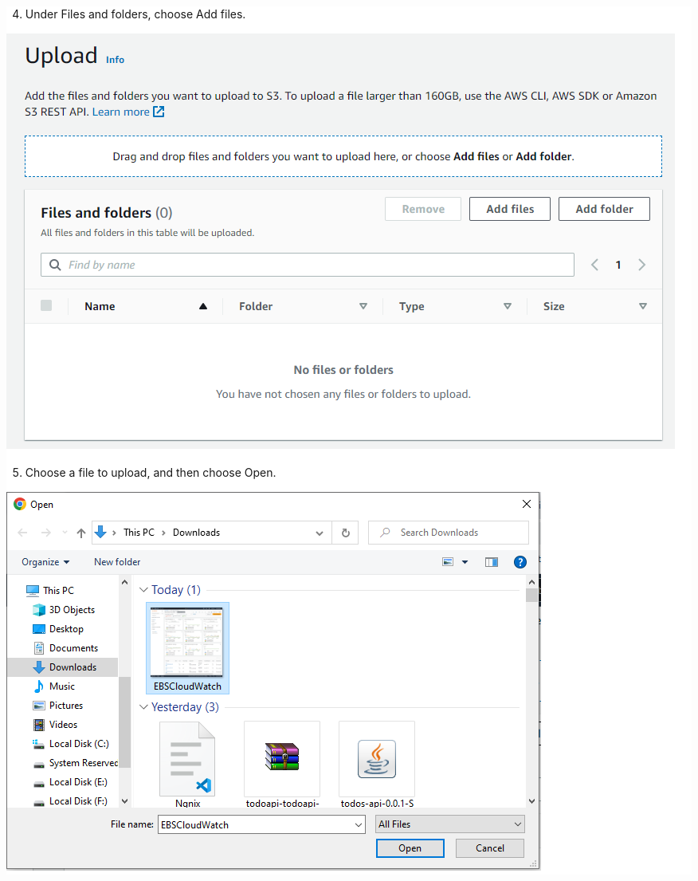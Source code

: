 4. Under Files and folders, choose Add files.

![image s3](image/s3-11.PNG)

5. Choose a file to upload, and then choose Open.

![image s3](image/s3-13.PNG)
